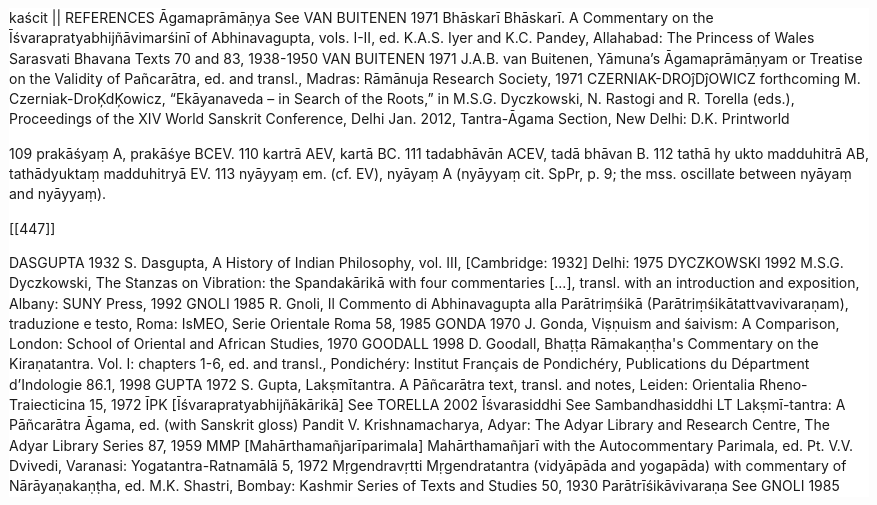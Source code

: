 kaścit ||
REFERENCES
Āgamaprāmāṇya
See VAN BUITENEN 1971
Bhāskarī
Bhāskarī. A Commentary on the Īśvarapratyabhijñāvimarśinī of Abhinavagupta,
vols. I-II, ed. K.A.S. Iyer and K.C. Pandey, Allahabad: The Princess of Wales Sarasvati Bhavana Texts 70 and 83, 1938-1950
VAN BUITENEN 1971
J.A.B. van Buitenen, Yāmuna’s Āgamaprāmāṇyam or Treatise on the Validity of
Pañcarātra, ed. and transl., Madras: Rāmānuja Research Society, 1971
CZERNIAK-DROĵDĵOWICZ forthcoming
M. Czerniak-DroĶdĶowicz, “Ekāyanaveda – in Search of the Roots,” in M.S.G.
Dyczkowski, N. Rastogi and R. Torella (eds.), Proceedings of the XIV World Sanskrit Conference, Delhi Jan. 2012, Tantra-Āgama Section, New Delhi: D.K. Printworld

109
prakāśyaṃ A, prakāśye BCEV.
110 kartrā AEV, kartā BC.
111 tadabhāvān ACEV, tadā bhāvan B.
112 tathā hy ukto madduhitrā AB, tathādyuktaṃ madduhitryā EV.
113
nyāyyaṃ em. (cf. EV), nyāyaṃ A (nyāyyaṃ cit. SpPr, p. 9; the mss. oscillate
between nyāyaṃ and nyāyyaṃ).


[[447]]

DASGUPTA 1932
S. Dasgupta, A History of Indian Philosophy, vol. III, [Cambridge: 1932] Delhi:
1975
DYCZKOWSKI 1992
M.S.G. Dyczkowski, The Stanzas on Vibration: the Spandakārikā with four commentaries [...], transl. with an introduction and exposition, Albany: SUNY Press,
1992
GNOLI 1985
R. Gnoli, Il Commento di Abhinavagupta alla Parātriṃśikā (Parātriṃśikātattvavivaraṇam), traduzione e testo, Roma: IsMEO, Serie Orientale Roma 58, 1985
GONDA 1970
J. Gonda, Viṣṇuism and śaivism: A Comparison, London: School of Oriental and
African Studies, 1970
GOODALL 1998
D. Goodall, Bhaṭṭa Rāmakaṇṭha's Commentary on the Kiraṇatantra. Vol. I: chapters 1-6, ed. and transl., Pondichéry: Institut Français de Pondichéry, Publications
du Départment d’Indologie 86.1, 1998
GUPTA 1972
S. Gupta, Lakṣmītantra. A Pāñcarātra text, transl. and notes, Leiden: Orientalia
Rheno-Traiecticina 15, 1972
ĪPK
[Īśvarapratyabhijñākārikā] See TORELLA 2002
Īśvarasiddhi
See Sambandhasiddhi
LT
Lakṣmī-tantra: A Pāñcarātra Āgama, ed. (with Sanskrit gloss) Pandit V. Krishnamacharya, Adyar: The Adyar Library and Research Centre, The Adyar Library
Series 87, 1959
MMP
[Mahārthamañjarīparimala] Mahārthamañjarī with the Autocommentary Parimala, ed. Pt. V.V. Dvivedi, Varanasi: Yogatantra-Ratnamālā 5, 1972
Mṛgendravṛtti
Mṛgendratantra (vidyāpāda and yogapāda) with commentary of Nārāyaṇakaṇṭha,
ed. M.K. Shastri, Bombay: Kashmir Series of Texts and Studies 50, 1930
Parātrīśikāvivaraṇa
See GNOLI 1985


[^1]: In the two printed editions of the SpPr (both not fully reliable) by Gopinātha Kavirāja and M. S. G. Dyczkowski, the name in the colophon is given as Bhagavatotpala and Bhagavadutpala, respectively. What most probably is the correct form (Bhāgavatotpala) is found in the colophon of two mss. of the SpPr in the Research Library, Srinagar (No. 861, raciteyaṃ bhāgavatotpalena; No. 829, ity ācāryabhāgavato-utpalaviracitā). These mss. belong to a group of four. śāradā mss. of the SpPr which have not been used for the above editions (No. 2233 has ity ācāryotpalaviracitā; No. 994 ends abruptly while commenting on śloka 31).
[^2]: Pp. 3, 7, 17, 38-39, 53.
[^3]: 5. 55, quoted in Mṛgendravṛtti pp. 30-31 (ad vidyāpāda 1.11).
[^4]: For a thorough assessment of Rāmakaṇṭha’s date see GOODALL 1998, pp. xiiixviii.
[^5]: On Āgamasiddhānta and Mantrasiddhānta (plus Tantra° and Tantrāntara°), see RASTELLI 2003.
[^6]: The relevant passages from the Rājataraṅgiṇī have been collected and studied in RAI 1955, pp. 188-194. See SANDERSON 2009a, pp. 58-70; 2009b, pp. 107-109.
[^8]: Some verses of the LT are cited in the Mahārthamañjarīparimala (henceforth MPP): 14.5cd-6, cit. p. 65; 22.7ab, cit. p. 175. The probable date of Maheśvarānanda is very close to Vedāntadeśika’s (around the beginning of the 14th c.; cf. SANDERSON 2007, p. 412).+++(5)+++
[^9]: Quite unconvincingly, DYCZKOWSKI 1992 argues (p. 28) that Bhāgavatotpala was in fact a śaiva as shown by his referring to śiva as his abhimatadevatā(SpPr, p. 7). It is instead clear from the context that by saying so Bhāgavatotpala is referring to the author of the Spandakārikā, not to himself. Then, the first part of his very name (Bhāgavata) leaves no doubt about his religious affiliation.
[^11]: P. 3 (SP 107-8), p. 6 (SP 78-80), p. 8 (2.58), p. 9 (SP 24, 2.19, 5.26), p. 10 (SP 95), pp. 13-4 (SP 112-13), pp. 17-18 (SP 54-56), p. 18 (SP 49-50, 42-43, 45, one śloka from SP not found in the mss.), p. 19 (SP 53, 57, 59), p. 22 (SP 106), p. 23 (SP 103-4), p. 27 (SP 14, one śloka from SP not found in the mss.), p. 29 (SP 72), p. 31 (SP 27), p. 36 (SP 30), p. 37 (SP 31, 63, one śloka from SP not found in the mss., 12, 38-39ab), p. 38 (one śloka from Ātmasaptati not found in the mss., SP 10), p. 39 (1.92), p. 40 (2.47, 1.95), p. 41 (one śloka from Ātmasaptati not found in the mss), p. 47 (1.20), p. 48 (one śloka from SP not found in the mss.).
[^12]: TS pp. 8-9: cinmātratattvaṃ... upādhibhir amlānam – SP 3cd: yad upādhibhir amlānaṃ naumi tad vaiṣṇavaṃ padam.
[^13]: See p. 20 (not found in the mss; cf. below); p. 21 (2.58); p. 22 (not found in the mss.); p. 25 (3.27 and 3.2).
[^14]: See p. 109 (SP 13).
[^15]: See p. 83 (SP 13).
[^16]: Vol. I, p. 48 (SP 13); vol. I, p. 93 (SP 20); vol. I, p. 64 (SP 31); vol. I, p.13, 302 (SP 36); vol. I, p. 71 (SP 39cd); vol. I, p. 72, 268, vol. II, p.137 (2.6); vol. I, p. 54, 248, 412, vol. II, p. 203 (2.19); vol. I, p. 53, 218 (2.30-31).
[^17]: A: Research Library, Srinagar, No. 1371 (Kashmiri devanāgarī); B: Benares Hindu University Library, Varanasi, No. C4003 (śāradā); C: Niedersächsische Staats- und Universitätsbibliothek, Göttingen, Cod. Ms. Sanscr. Vish 5 (śāradā).
[^18]: The two editions (both bearing the title of SP) are in fact only one as Tripathi’s is virtually identical (including the typographical setting) to Dyczkowski’s with the exception of a few corrections mainly of misprints. It would be possible to make some hypotheses about the reason why Dyczkowski decided to hand his edition over to Tripathi. About the “story” of Dyczkowski’s edition see TORELLA 1994, p. 482.
[^19]: In the three mss. the colophon reads: saṃvitprakāśo nāma prathamaṃ prakaraṇam.
[^20]: Once he calls it Saṃvitprakaraṇa (p. 38); see below. There is only one exception: the quotation p. 9 from Prakaraṇa 5.26 is introduced by uktaṃ saṃvitprakāśe (see below).
[^21]: On one occasion both editions of the SpPr (Kavirāja p. 112, Dyczkowski p.37) have uktaṃ hi svātmasaptatau, which must be a mere mistake (at least, all the Srinagar mss. mentioned above read uktaṃ hy ātmasaptatau).
[^22]: ātmasaptatir nāma dvitīyaṃ prakaraṇam.
[^23]: According to the number recorded by the Srinagar ms. A (see below), the second Prakaraṇa should have had nineteen verses more than the 60 that have come down to us. Thus, Ātmasaptati might be either a mistake for Ātmasaṃstuti or (much more probably) an approximate reference to the number of the
[^26]: See n. 23 above.
[^27]: Cf. SANDERSON 2009a, p. 108. On the only occasion Bhāgavatotpala identifies three verses quoted by him as stutau (p. 19) they all belong to Prakaraṇa 1. Once Vāmanadatta himself refers to one Haristuti, but this is a hymn composed by his daughter Vāmadevī (4.78cd).+++(5)+++ 
[^28]: SP 139:  ṣaṣṭyuttaraṃ ślokaśatam idaṃ bodhaṃ vināpi yaḥ | paṭhen madhuripor agre bhaktyā mokṣaṃ sa gacchati ||.
[^29]: After the colophon of each Prakaraṇa (except 1 and 4), the Srinagar ms. A records what was the original (?) number of verses: 79 (Prakaraṇa 2), 61 (Prakaraṇa 3), 52 (Prakaraṇa 5), 27 (Prakaraṇa 6).
[^30]: Most of the tvaṃ of the SP turn to ahaṃ in the verses incorporated into the LT, where the Goddess herself is speaking.
[^31]: The text and numeration of the stanzas is according to my forthcoming edition (see Appendix).
[^32]: Cf. ĪPK 1.5.2 (cf. TORELLA 2002, pp. 111-112).
[^33]: The text remains doubtful owing to the oscillation in the mss. and old quotations between vedanatā and vedakatā; also the emendation of vedanam to vedakaḥ might be considered.
[^34]: Also the reading saṃvidā svīkṛtaṃ “what has been made its own by consciousness” could be considered (this would anticipate the conclusion made in the following ardhaśloka).
[^35]: Cf. e.g. Utpaladeva’s Īśvarapratyabhijñāvivṛti ad 1.4.1 (TORELLA 2007b, p. 544).
[^36]: Cf. TORELLA 2013.
[^37]: If we accept the reading kramātmikā, transmitted in all the extant mss., the meaning does not change significantly: “it [only] appears in a successive form within... ”
[^38]: Cf. the so-called ādisiddhasūtra (1.1.2) of ĪPK.
[^39]: The absence of kriyā in Hari, stated also in SP 73b, as a point of apparent disagreement with the śaiva paramādvaita, will be treated in my forthcoming edition and translation.
[^40]: Very intriguing is the mention of the Krama goddess Kālakarṣaṇī in 4.13d.